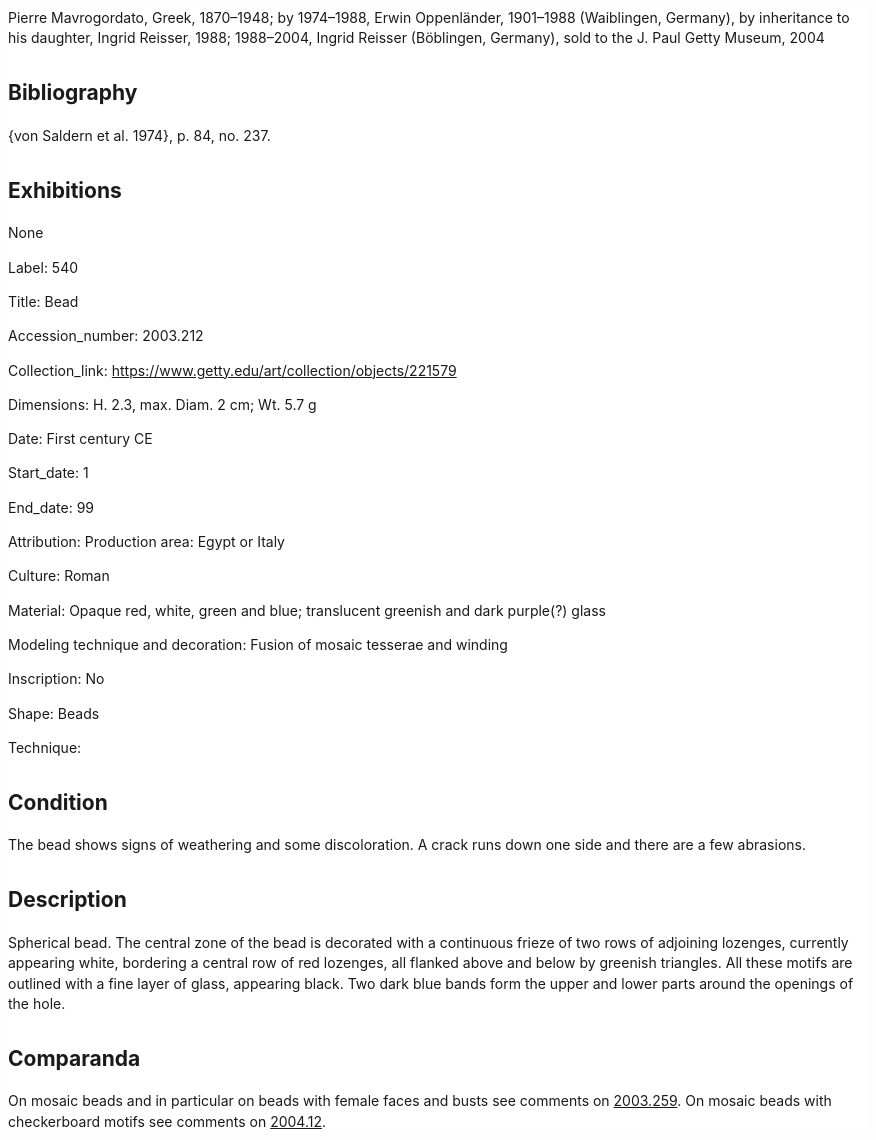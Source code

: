 Pierre Mavrogordato, Greek, 1870–1948; by 1974–1988, Erwin Oppenländer, 1901–1988 (Waiblingen, Germany), by inheritance to his daughter, Ingrid Reisser, 1988; 1988–2004, Ingrid Reisser (Böblingen, Germany), sold to the J. Paul Getty Museum, 2004

## Bibliography

{von Saldern et al. 1974}, p. 84, no. 237.

## Exhibitions

None

Label: 540

Title: Bead

Accession_number: 2003.212

Collection_link: <https://www.getty.edu/art/collection/objects/221579>

Dimensions: H. 2.3, max. Diam. 2 cm; Wt. 5.7 g

Date: First century CE

Start_date: 1

End_date: 99

Attribution: Production area: Egypt or Italy

Culture: Roman

Material: Opaque red, white, green and blue; translucent greenish and dark purple(?) glass

Modeling technique and decoration: Fusion of mosaic tesserae and winding

Inscription: No

Shape: Beads

Technique:

## Condition

The bead shows signs of weathering and some discoloration. A crack runs down one side and there are a few abrasions.

## Description

Spherical bead. The central zone of the bead is decorated with a continuous frieze of two rows of adjoining lozenges, currently appearing white, bordering a central row of red lozenges, all flanked above and below by greenish triangles. All these motifs are outlined with a fine layer of glass, appearing black. Two dark blue bands form the upper and lower parts around the openings of the hole.

## Comparanda

On mosaic beads and in particular on beads with female faces and busts see comments on [2003.259](#cat). On mosaic beads with checkerboard motifs see comments on [2004.12](#cat).
